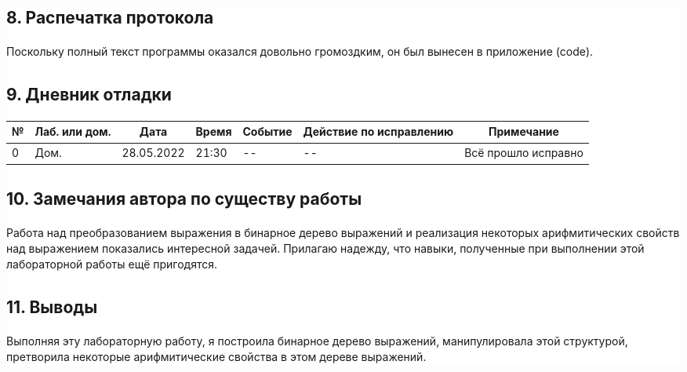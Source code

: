 ```
```

## 8. Распечатка протокола

Поскольку полный текст программы оказался довольно громоздким, он был вынесен в приложение (code).

## 9. Дневник отладки

| №  | Лаб. или дом. | Дата       | Время | Событие   | Действие по исправлению | Примечание          |
|----|---------------|------------|-------|-----------|-------------------------|---------------------|
| 0  | Дом.          | 28.05.2022 | 21:30 | --        | --                      | Всё прошло исправно |

## 10. Замечания автора по существу работы

Работа над преобразованием выражения в бинарное дерево выражений и реализация некоторых арифмитических свойств над выражением показались интересной задачей. 
Прилагаю надежду, что навыки, полученные при выполнении этой лабораторной работы ещё пригодятся.

## 11. Выводы

Выполняя эту лабораторную работу, я построила бинарное дерево выражений, манипулировала этой структурой, претворила некоторые арифмитические свойства в этом дереве выражений.

